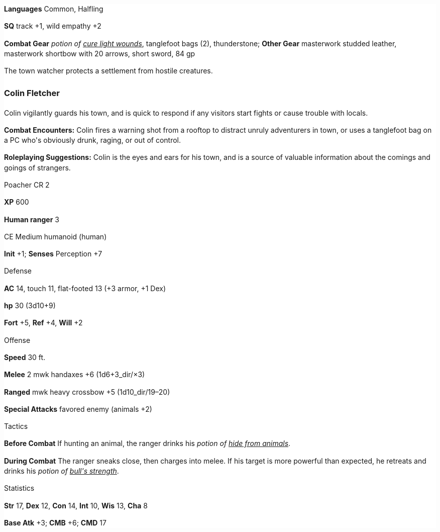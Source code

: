 **Languages** Common, Halfling

**SQ** track +1, wild empathy +2

**Combat Gear** _potion of [cure light wounds](../spells_dir/cureLightWounds#_cure-light-wounds)_, tanglefoot bags (2), thunderstone; **Other Gear** masterwork studded leather, masterwork shortbow with 20 arrows, short sword, 84 gp

The town watcher protects a settlement from hostile creatures.

### Colin Fletcher

Colin vigilantly guards his town, and is quick to respond if any visitors start fights or cause trouble with locals.

**Combat Encounters:** Colin fires a warning shot from a rooftop to distract unruly adventurers in town, or uses a tanglefoot bag on a PC who's obviously drunk, raging, or out of control.

**Roleplaying Suggestions:** Colin is the eyes and ears for his town, and is a source of valuable information about the comings and goings of strangers.

Poacher CR 2

**XP** 600

**Human ranger** 3

CE Medium humanoid (human)

**Init** +1; **Senses** Perception +7

Defense

**AC** 14, touch 11, flat-footed 13 (+3 armor, +1 Dex)

**hp** 30 (3d10+9)

**Fort** +5, **Ref** +4, **Will** +2

Offense

**Speed** 30 ft.

**Melee** 2 mwk handaxes +6 (1d6+3_dir/×3)

**Ranged** mwk heavy crossbow +5 (1d10_dir/19–20)

**Special Attacks** favored enemy (animals +2)

Tactics

**Before Combat** If hunting an animal, the ranger drinks his _potion of [hide from animals](../spells_dir/hideFromAnimals#_hide-from-animals)_.

**During Combat** The ranger sneaks close, then charges into melee. If his target is more powerful than expected, he retreats and drinks his _potion of [bull's strength](../spells_dir/bullSStrength#_bull-s-strength)_.

Statistics

**Str** 17, **Dex** 12, **Con** 14, **Int** 10, **Wis** 13, **Cha** 8

**Base Atk** +3; **CMB** +6; **CMD** 17
